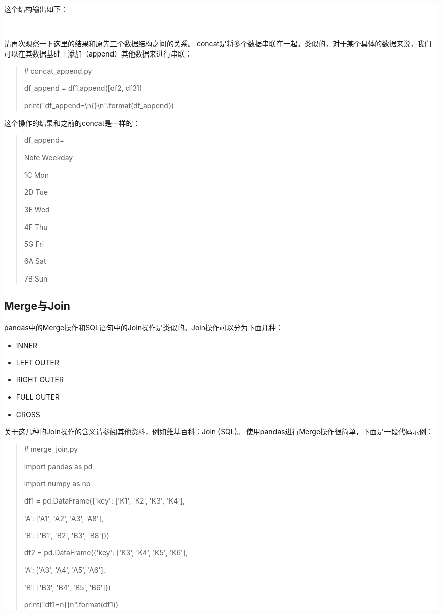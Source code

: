 这个结构输出如下：

![Image](data:image/gif;base64,iVBORw0KGgoAAAANSUhEUgAAAAEAAAABCAYAAAAfFcSJAAAADUlEQVQImWNgYGBgAAAABQABh6FO1AAAAABJRU5ErkJggg==)

请再次观察一下这里的结果和原先三个数据结构之间的关系。 concat是将多个数据串联在一起。类似的，对于某个具体的数据来说，我们可以在其数据基础上添加（append）其他数据来进行串联：

> \# concat_append.py
> 
> df_append = df1.append(\[df2,  df3\])
> 
> print("df_append=\\n{}\\n".format(df_append))

这个操作的结果和之前的concat是一样的：

> df_append=
> 
> Note Weekday
> 
> 1C Mon
> 
> 2D Tue
> 
> 3E Wed
> 
> 4F Thu
> 
> 5G Fri
> 
> 6A Sat
> 
> 7B Sun

## **Merge与Join**

pandas中的Merge操作和SQL语句中的Join操作是类似的。Join操作可以分为下面几种：

- INNER
    
- LEFT OUTER
    
- RIGHT OUTER
    
- FULL OUTER
    
- CROSS
    

关于这几种的Join操作的含义请参阅其他资料，例如维基百科：Join (SQL)。 使用pandas进行Merge操作很简单，下面是一段代码示例：

> \# merge_join.py
> 
> import pandas as  pd
> 
> import numpy as  np
> 
> df1 = pd.DataFrame({'key': \['K1',  'K2',  'K3',  'K4'\],
> 
> 'A': \['A1',  'A2',  'A3',  'A8'\],
> 
> 'B': \['B1',  'B2',  'B3',  'B8'\]})
> 
> df2 = pd.DataFrame({'key': \['K3',  'K4',  'K5',  'K6'\],
> 
> 'A': \['A3',  'A4',  'A5',  'A6'\],
> 
> 'B': \['B3',  'B4',  'B5',  'B6'\]})
> 
> print("df1=n{}n".format(df1))
> 